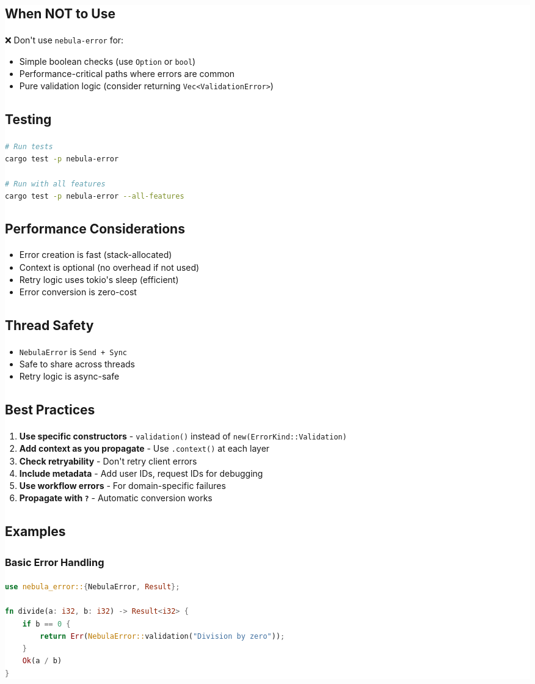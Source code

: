 ## When NOT to Use

❌ Don't use `nebula-error` for:
- Simple boolean checks (use `Option` or `bool`)
- Performance-critical paths where errors are common
- Pure validation logic (consider returning `Vec<ValidationError>`)

## Testing

```bash
# Run tests
cargo test -p nebula-error

# Run with all features
cargo test -p nebula-error --all-features
```

## Performance Considerations

- Error creation is fast (stack-allocated)
- Context is optional (no overhead if not used)
- Retry logic uses tokio's sleep (efficient)
- Error conversion is zero-cost

## Thread Safety

- `NebulaError` is `Send + Sync`
- Safe to share across threads
- Retry logic is async-safe

## Best Practices

1. **Use specific constructors** - `validation()` instead of `new(ErrorKind::Validation)`
2. **Add context as you propagate** - Use `.context()` at each layer
3. **Check retryability** - Don't retry client errors
4. **Include metadata** - Add user IDs, request IDs for debugging
5. **Use workflow errors** - For domain-specific failures
6. **Propagate with `?`** - Automatic conversion works

## Examples

### Basic Error Handling
```rust
use nebula_error::{NebulaError, Result};

fn divide(a: i32, b: i32) -> Result<i32> {
    if b == 0 {
        return Err(NebulaError::validation("Division by zero"));
    }
    Ok(a / b)
}
```
